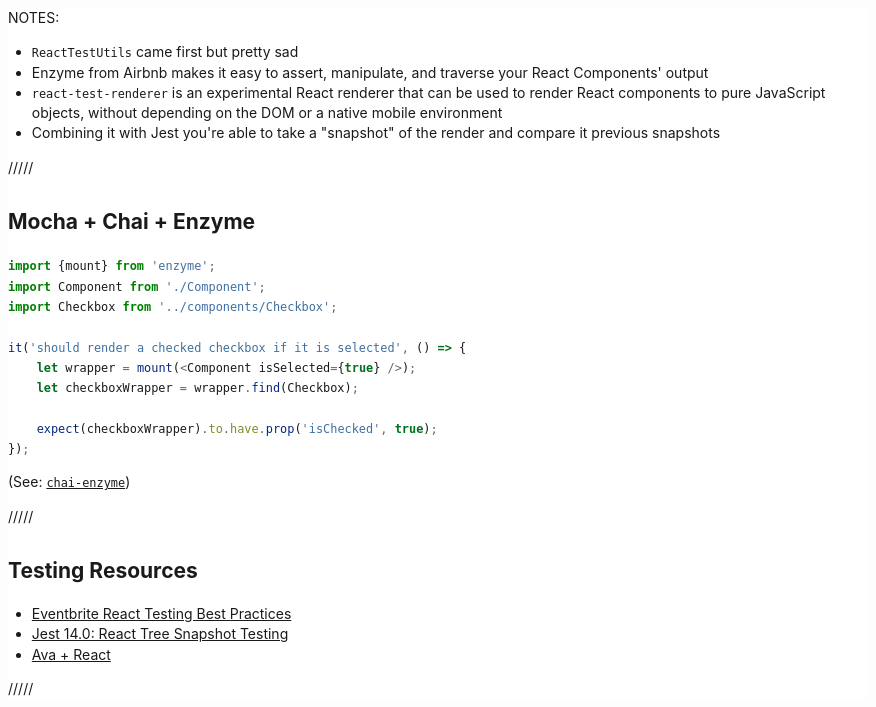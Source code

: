 NOTES:
- `ReactTestUtils` came first but pretty sad
- Enzyme from Airbnb makes it easy to assert, manipulate, and traverse your React Components' output
- `react-test-renderer` is an experimental React renderer that can be used to render React components to pure JavaScript objects, without depending on the DOM or a native mobile environment
- Combining it with Jest you're able to take a "snapshot" of the render and compare it previous snapshots

/////

## Mocha + Chai + Enzyme

```js
import {mount} from 'enzyme';
import Component from './Component';
import Checkbox from '../components/Checkbox';

it('should render a checked checkbox if it is selected', () => {
    let wrapper = mount(<Component isSelected={true} />);
    let checkboxWrapper = wrapper.find(Checkbox);

    expect(checkboxWrapper).to.have.prop('isChecked', true);
});
```


(See: [`chai-enzyme`](https://github.com/producthunt/chai-enzyme))

/////

## Testing Resources

- [Eventbrite React Testing Best Practices](https://github.com/eventbrite/javascript/blob/master/react/testing.md)
- [Jest 14.0: React Tree Snapshot Testing](https://facebook.github.io/jest/blog/2016/07/27/jest-14.html)
- [Ava + React](https://github.com/avajs/ava/blob/master/docs/recipes/react.md)

/////
